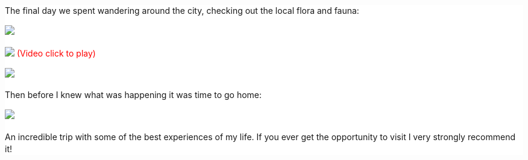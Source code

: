The final day we spent wandering around the city, checking out the local flora and fauna:

[![](https://lh5.googleusercontent.com/-bB22SNsGqk0/TnI6t7GbFfI/AAAAAAAAtm8/p5gEW9IqRaU/s640/P1000913.JPG)](https://picasaweb.google.com/lh/photo/c6PtHVB3t6pEn1rmRj1GIA?feat=embedwebsite)

<span style="color: #ff0000;">[<span style="color: #ff0000;">![](https://lh6.googleusercontent.com/-yKhJujylkpM/TnI6snFtXUI/AAAAAAAAtm4/jJY3z-zwZgM/s640/00074.MTS.jpg)</span>](https://picasaweb.google.com/lh/photo/rmcZodTBsRrsNFCLFKOmhg?feat=embedwebsite)</span>
<span style="color: #ff0000;"> (Video click to play)</span>

[![](https://lh5.googleusercontent.com/-ok1D2hVK0EA/TnI6vp-wakI/AAAAAAAAtnE/72JUrWEOvic/s640/P1000915.JPG)](https://picasaweb.google.com/lh/photo/CjUoIPSqPVf1wt3flHKBDA?feat=embedwebsite)

Then before I knew what was happening it was time to go home:

[![](https://lh6.googleusercontent.com/-ldrPrsrH14I/TnI7ASVyreI/AAAAAAAAtnw/2rghFIej6A8/s640/P1000932.JPG)](https://picasaweb.google.com/lh/photo/AWlxCjcy9dUw9xXAZ1lBxg?feat=embedwebsite)

An incredible trip with some of the best experiences of my life. If you ever get the opportunity to visit I very strongly recommend it!
